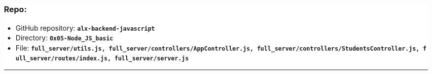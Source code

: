 ### Repo:

-   GitHub repository: **`alx-backend-javascript`**
-   Directory: **`0x05-Node_JS_basic`**
-   File: **`full_server/utils.js, full_server/controllers/AppController.js, full_server/controllers/StudentsController.js, full_server/routes/index.js, full_server/server.js`**

---
